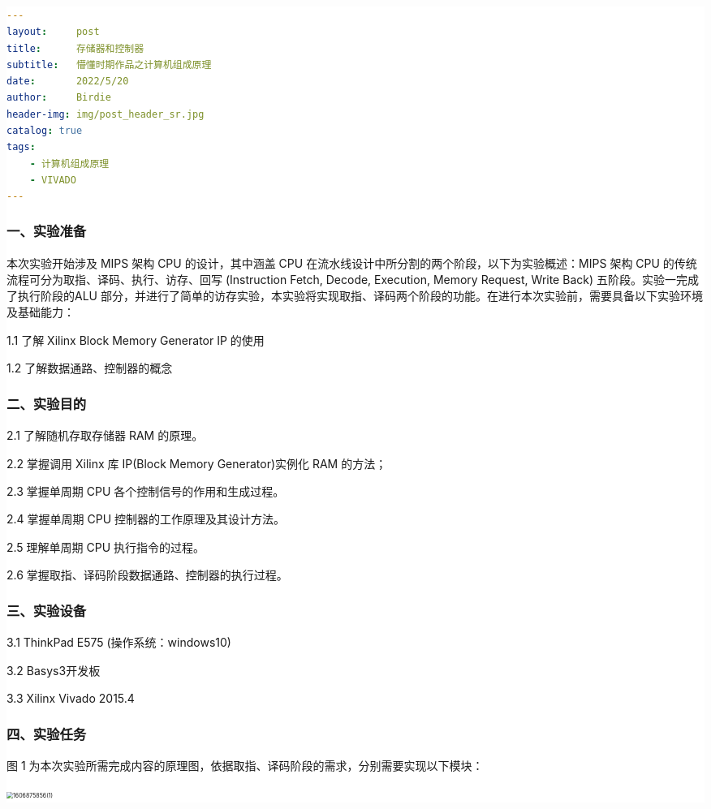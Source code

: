 ```yaml
---
layout:     post
title:      存储器和控制器
subtitle:   懵懂时期作品之计算机组成原理
date:       2022/5/20
author:     Birdie
header-img: img/post_header_sr.jpg
catalog: true
tags:
    - 计算机组成原理
    - VIVADO
---
```


### 一、实验准备

本次实验开始涉及 MIPS 架构 CPU 的设计，其中涵盖 CPU 在流水线设计中所分割的两个阶段，以下为实验概述：MIPS 架构 CPU 的传统流程可分为取指、译码、执行、访存、回写 (Instruction Fetch, Decode, Execution, Memory Request, Write Back) 五阶段。实验一完成了执行阶段的ALU 部分，并进行了简单的访存实验，本实验将实现取指、译码两个阶段的功能。在进行本次实验前，需要具备以下实验环境及基础能力： 

1.1 了解 Xilinx Block Memory Generator IP 的使用 

1.2 了解数据通路、控制器的概念

 

### 二、实验目的

2.1 了解随机存取存储器 RAM 的原理。 

2.2 掌握调用 Xilinx 库 IP(Block Memory Generator)实例化 RAM 的方法； 

2.3 掌握单周期 CPU 各个控制信号的作用和生成过程。 

2.4 掌握单周期 CPU 控制器的工作原理及其设计方法。 

2.5 理解单周期 CPU 执行指令的过程。 

2.6 掌握取指、译码阶段数据通路、控制器的执行过程。 

 

### 三、实验设备

3.1 ThinkPad E575 (操作系统：windows10)

3.2 Basys3开发板

3.3 Xilinx Vivado 2015.4

 

### 四、实验任务

图 1 为本次实验所需完成内容的原理图，依据取指、译码阶段的需求，分别需要实现以下模块：

<img src="{{site.url}}/img/2022-5-20-存储器和控制器/clip_image002.png" alt="1606875856(1)" style="zoom:50%;" />
